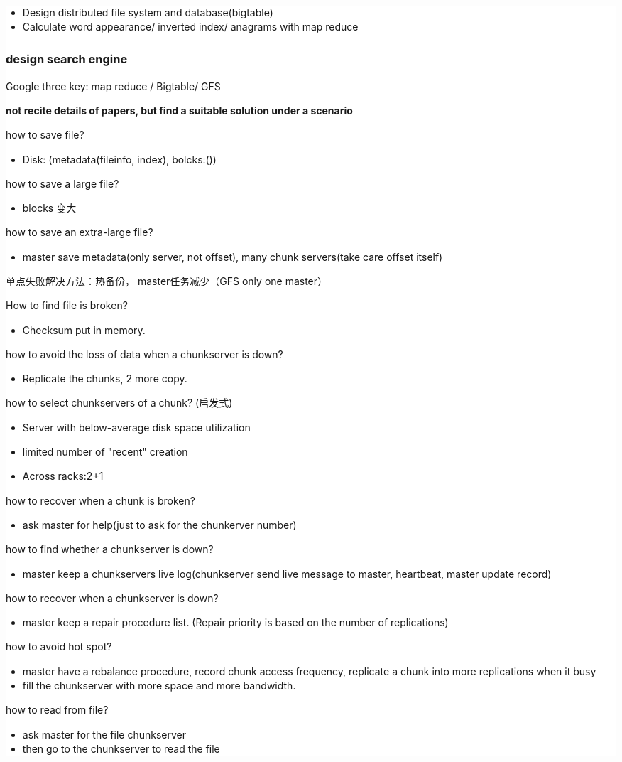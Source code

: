 * Design distributed file system and database(bigtable)
* Calculate word appearance/ inverted index/ anagrams with map reduce 

### design search engine 

Google three key: map reduce / Bigtable/ GFS

**not recite details of papers, but find a suitable solution under a scenario** 

how to save file?

* Disk: (metadata(fileinfo, index), bolcks:())

how to save a large file?

* blocks 变大

how to save an extra-large file?

* master save metadata(only server, not offset), many chunk servers(take care offset itself)

单点失败解决方法：热备份， master任务减少（GFS only one master）

How to find file is broken?

* Checksum put in memory.

how to avoid the loss of data when a chunkserver is down?

* Replicate the chunks, 2 more copy.

how to select chunkservers of a chunk? (启发式)

* Server with below-average disk space utilization

* limited number of "recent" creation

* Across racks:2+1

how to recover when a chunk is broken?

* ask master for help(just to ask for the chunkerver number)

how to find whether a chunkserver is down?

* master keep a chunkservers live log(chunkserver send live message to master, heartbeat, master update record) 

how to recover when a chunkserver is down?

* master keep a repair procedure list. (Repair priority is based on the number of replications)

how to avoid hot spot?

* master have a rebalance procedure, record chunk access frequency, replicate a chunk into more replications when it busy
* fill the chunkserver with more space and more bandwidth.

how to read from file?

* ask master for the file chunkserver
* then go to the chunkserver to read the file
